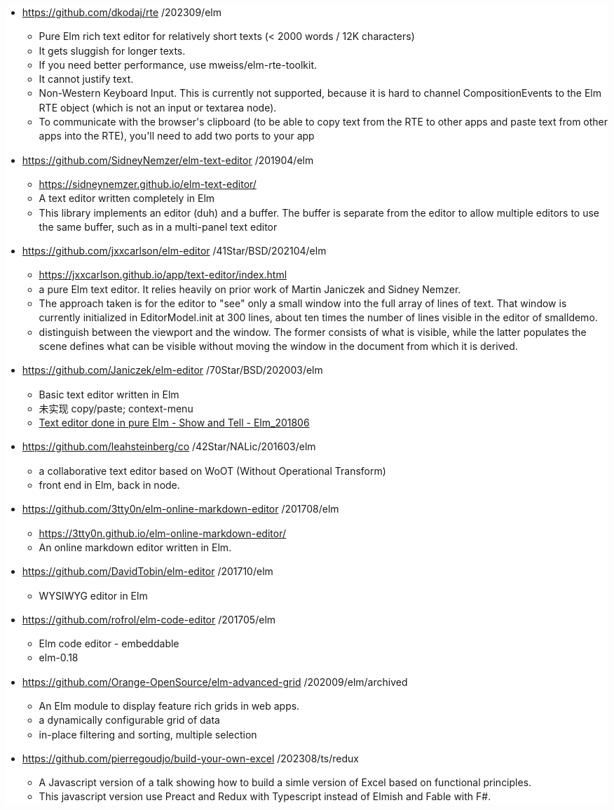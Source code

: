- https://github.com/dkodaj/rte /202309/elm
  - Pure Elm rich text editor for relatively short texts (< 2000 words / 12K characters)
  - It gets sluggish for longer texts.
  - If you need better performance, use mweiss/elm-rte-toolkit.
  - It cannot justify text.
  - Non-Western Keyboard Input. This is currently not supported, because it is hard to channel CompositionEvents to the Elm RTE object (which is not an input or textarea node).
  - To communicate with the browser's clipboard (to be able to copy text from the RTE to other apps and paste text from other apps into the RTE), you'll need to add two ports to your app

- https://github.com/SidneyNemzer/elm-text-editor /201904/elm
  - https://sidneynemzer.github.io/elm-text-editor/
  - A text editor written completely in Elm
  - This library implements an editor (duh) and a buffer. The buffer is separate from the editor to allow multiple editors to use the same buffer, such as in a multi-panel text editor

- https://github.com/jxxcarlson/elm-editor /41Star/BSD/202104/elm
  - https://jxxcarlson.github.io/app/text-editor/index.html
  - a pure Elm text editor. It relies heavily on prior work of Martin Janiczek and Sidney Nemzer.
  - The approach taken is for the editor to "see" only a small window into the full array of lines of text. That window is currently initialized in EditorModel.init at 300 lines, about ten times the number of lines visible in the editor of smalldemo.
  - distinguish between the viewport and the window. The former consists of what is visible, while the latter populates the scene defines what can be visible without moving the window in the document from which it is derived.

- https://github.com/Janiczek/elm-editor /70Star/BSD/202003/elm
  - Basic text editor written in Elm
  - 未实现 copy/paste; context-menu
  - [Text editor done in pure Elm - Show and Tell - Elm_201806](https://discourse.elm-lang.org/t/text-editor-done-in-pure-elm/1365)

- https://github.com/leahsteinberg/co /42Star/NALic/201603/elm
  - a collaborative text editor based on WoOT (Without Operational Transform)
  - front end in Elm, back in node.

- https://github.com/3tty0n/elm-online-markdown-editor /201708/elm
  - https://3tty0n.github.io/elm-online-markdown-editor/
  - An online markdown editor written in Elm.
- https://github.com/DavidTobin/elm-editor /201710/elm
  - WYSIWYG editor in Elm

- https://github.com/rofrol/elm-code-editor /201705/elm
  - Elm code editor - embeddable
  - elm-0.18

- https://github.com/Orange-OpenSource/elm-advanced-grid /202009/elm/archived
  - An Elm module to display feature rich grids in web apps.
  - a dynamically configurable grid of data
  - in-place filtering and sorting, multiple selection

- https://github.com/pierregoudjo/build-your-own-excel /202308/ts/redux
  - A Javascript version of a talk showing how to build a simle version of Excel based on functional principles.
  - This javascript version use Preact and Redux with Typescript instead of Elmish and Fable with F#.
